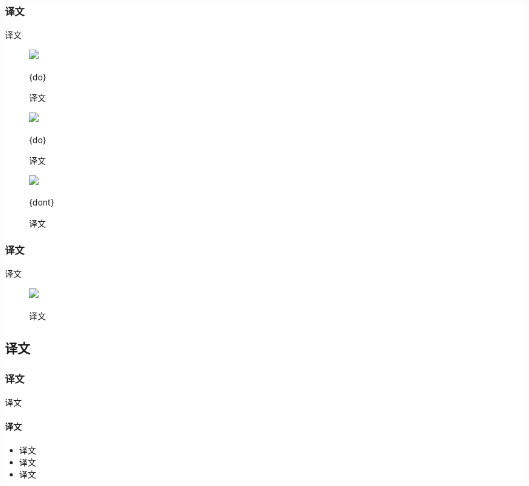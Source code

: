 [en]: <> (Header \(optional\))
### 译文

[en]: <> (The header area of a navigation drawer is a flexible space that can be used for brand expression \(such as an app title or logo\), an account switcher, and more.)
译文

<figure>

![]({assets_path}/components/navigation-drawer/anatomy-header-account.png)

<figcaption>

{do}

[en]: <> (If access to account switching is a priority, an account switcher can be placed in the header area of a navigation drawer.)
译文

</figcaption></figure><figure>

![]({assets_path}/components/navigation-drawer/anatomy-header-brand-do.png)

<figcaption>

{do}

[en]: <> (If a navigation drawer is the full vertical height of the page, you can place a branding element or product name in the header area.)
译文

</figcaption></figure><figure>

![]({assets_path}/components/navigation-drawer/anatomy-header-brand-dont.png)

<figcaption>

{dont}

[en]: <> (If a navigation drawer is clipped by a top app bar, don’t place a branding element or product name in the header. In this case the top app bar is a more suitable place for that content.)
译文

</figcaption></figure>

[en]: <> (Scrim \(modal and bottom only\))
### 译文

[en]: <> (Modal navigation drawers use a scrim to block interaction with the rest of the app. The scrim is placed directly below the drawer’s sheet and can be tapped or clicked to dismiss the drawer.)
译文

<figure>

![]({assets_path}/components/navigation-drawer/anatomy-scrim.png)

<figcaption>

[en]: <> (Scrims applied to a modal side navigation drawer \(1\) and bottom navigation drawer \(2\))
译文

</figcaption></figure>

[en]: <> (Standard drawer)
<h2 id="standard-drawer">译文</h2>

[en]: <> (Usage)
### 译文

[en]: <> (Standard navigation drawers allow interaction with both screen content and the drawer at the same time. They can be used on tablet and desktop, but they aren’t suitable for mobile due to limited screen size.)
译文

[en]: <> (Alternatives)
#### 译文

[en]: <> (*Modal drawer*: In a responsive layout grid, at a defined minimum breakpoint of at least 600dp width, a standard drawer should be replaced with a modal drawer.)
[en]: <> (*Permanently visible drawer*: When users need to switch destinations frequently \(and screen size allows\), a permanently visible drawer can be used.)
[en]: <> (*Dismissible drawer*: A dismissible drawer can be used when users are likely to focus on screen content and require less frequent access to its navigation destinations.)
* 译文
* 译文
* 译文


[en]: <> (Navigation drawer)
[en]: <> (Navigation drawers provide access to destinations in your app.)
[en]: <> (Anatomy)
[en]: <> (Modal drawer)
[en]: <> (Bottom drawer)
[en]: <> (States)
[en]: <> (Specs)
[en]: <> (Navigation drawers provide access to destinations and app functionality, such as switching accounts. They can either be permanently on-screen or controlled by a navigation menu icon.)
[en]: <> (Navigation drawers are recommended for:)
[en]: <> (Apps with five or more top-level destinations)
[en]: <> (Apps with two or more levels of navigation hierarchy)
[en]: <> (Quick navigation between unrelated destinations)
[en]: <> (Use a navigation drawer for five or more primary destinations.)
[en]: <> (Avoid using a navigation drawer with other primary navigation components, such as a bottom navigation bar.)
[en]: <> (Principles)
[en]: <> (Identifiable)
[en]: <> (The placement and list-style content of navigation drawers clearly identify them as navigation.)
[en]: <> (Organized)
[en]: <> (Navigation drawers order destinations according to user importance, with frequent destinations first and related ones grouped together.)
[en]: <> (Contextual)
[en]: <> (Navigation drawers can be shown or hidden to accommodate different app layouts.)
[en]: <> (Types)
[en]: <> (Standard navigation drawers allow users to simultaneously access drawer destinations and app content. They are often co-planar with app content and affect the screen’s layout grid.)
[en]: <> (Standard drawers can be permanently visible or opened and closed by tapping a navigation menu icon. They can be used on tablet and desktop only. On mobile, modal drawers are used instead.)
[en]: <> (Modal drawer)
[en]: <> (Modal navigation drawers use a scrim to block interaction with the rest of an app’s content. They are elevated above most app elements and don’t affect the screen’s layout grid.)
[en]: <> (They are primarily for use on mobile, where screen space is limited. They can be replaced by standard drawers on tablet and desktop.)
[en]: <> (Bottom drawer)
[en]: <> (Bottom navigation drawers are a specialized type of modal drawer for use with a bottom app bar.)
[en]: <> (For increased reachability from the bottom app bar’s menu icon, they open from the bottom of the screen rather than the side.)
[en]: <> (Anatomy)
[en]: <> (Navigation drawers contain a list embedded within a sheet. They can be enhanced with headers and dividers to organize longer lists.)
[en]: <> (Container)
[en]: <> (Divider \(optional\))
[en]: <> (Active text overlay)
[en]: <> (Active text)
[en]: <> (Inactive text)
[en]: <> (Subtitle)
[en]: <> (Scrim \(modal only\))
[en]: <> (Sheet)
[en]: <> (The contents of a navigation drawer are contained within a side or bottom sheet. Navigation drawers that open from the side are placed on the left of the screen for left-to-right languages, and on the right of the screen for right-to-left languages.)
[en]: <> (A navigation drawer sheet can open from the left side of the screen for left-to-right languages \(1\), or from the bottom of the screen when paired with a bottom app bar \(2\). Scaled down to 62.5%)
[en]: <> (Don’t open a navigation drawer from the right side of the screen unless the app is set to a right-to-left language.)
[en]: <> (Destinations)
[en]: <> (Destinations in a navigation drawer take the form of actionable list items. Each item describes its destination using a text label and optional iconography.)
[en]: <> (Destination labels)
[en]: <> (Text labels should be clear and short enough that they aren’t cut off by the sheet.)
[en]: <> (Navigation drawers can use text labels without icons.)
[en]: <> (Keep text labels concise, but truncate them if they extend beyond the container width.)
[en]: <> (Don’t wrap label text.)
[en]: <> (Don’t shrink text size in order to fit a text label on a single line.)
[en]: <> (Destination iconography \(optional\))
[en]: <> (Icons can supplement labels as indicators of a destination. Whe used, they should always be placed before text. Other app components and content should reference these icons.)
[en]: <> (Use recognizable icons when conventions exist.)
[en]: <> (Don’t use the same icon to represent different primary destinations.)
[en]: <> (Secondary destinations can be represented by the same icon, especially if they are part of a collection \(1\).)
[en]: <> (Don’t apply icons to some destinations and not others. Icons should be used for all destinations, or none.)
[en]: <> (Dividers \(optional\))
[en]: <> (Horizontal dividers can be used to separate groups of navigation destinations within the list. They extend across the full width of the drawer.)
[en]: <> (Use full-width dividers \(1\) to separate groups of destinations \(2\).)
[en]: <> (Don’t use dividers to separate individual destinations.)
[en]: <> (A dismissible drawer.)
[en]: <> (Behavior)
[en]: <> (Scrolling)
[en]: <> (Navigation drawers can be vertically scrolled, independent of the rest of the screen’s content and UI. If the list of navigation destinations is longer than the height of the drawer, the drawer’s contents can be scrolled within the drawer.)
[en]: <> (Visibility)
[en]: <> (The visibility of a standard navigation drawer depends on screen size, app layout, and frequency of use.)
[en]: <> (*Dismissible* standard drawers can be used for layouts that prioritize content \(such as a photo gallery\) or for apps where users are unlikely to switch destinations often. They should use a visible navigation menu icon to open and close the drawer.)
[en]: <> (*Permanently visible* standard drawers allow quick pivoting between unrelated destinations. They require a menu icon for control because they can’t be dismissed by the user.)
[en]: <> (A standard dismissible navigation drawer is opened and closed by tapping the navigation menu icon in the top app bar \(1\), and remains open until the menu icon is tapped again \(2\).)
[en]: <> (A permanent navigation drawer on desktop)
[en]: <> (Elevation)
[en]: <> (A standard navigation drawer can use one of these elevation positions:)
[en]: <> (At the same elevation as a top app bar \(full-height\))
[en]: <> (At a lower elevation than a top app bar \(clipped\))
[en]: <> (Full-height)
[en]: <> (A full-height navigation drawer is at the same elevation as a top app bar.)
[en]: <> (Clipped)
[en]: <> (A clipped navigation drawer is at the same elevation as content that scrolls beneath a top app bar.)
[en]: <> (Modal drawer)
[en]: <> (Modal navigation drawers block interaction with the rest of an app’s content with a scrim. They are elevated above most of the app’s UI and don’t affect the screen’s layout grid.)
[en]: <> (They are primarily for use on mobile where screen space is limited, and can be replaced by standard drawers on tablet and desktop.)
[en]: <> (A modal drawer on mobile)
[en]: <> (Behavior)
[en]: <> (Opening and closing)
[en]: <> (Modal navigation drawers are always opened by an affordance outside of the drawer, such as a navigation menu icon in a top app bar.)
[en]: <> (Modal drawers can be dismissed by:)
[en]: <> (Selecting a drawer item)
[en]: <> (Tapping the scrim)
[en]: <> (Swiping toward the drawer’s anchoring edge \(e.g. swiping right-to-left for a left-aligned navigation drawer\))
[en]: <> (A modal drawer is always opened by a navigation menu icon \(1\).)
[en]: <> (Modal drawers can be dismissed by tapping its scrim \(1\) or swiping the drawer toward its anchoring screen edge \(2\).)
[en]: <> (Scrolling)
[en]: <> (If the list of navigation destinations is longer than the height of the drawer, the list can vertically scroll in the drawer.)
[en]: <> (Bottom drawer)
[en]: <> (Bottom navigation drawers are modal drawers that are anchored to the bottom of the screen instead of the left or right edge. They are only used with bottom app bars.)
[en]: <> (These drawers open upon tapping the navigation menu icon in the bottom app bar. They are only for use on mobile.)
[en]: <> (Bottom navigation drawer)
[en]: <> (Behavior)
[en]: <> (Opening on mobile \(portrait orientation\))
[en]: <> (As with other modal bottom sheets, the initial vertical position of a bottom navigation drawer is based on its content and screen height. They initially cannot open above 50% of the screen’s height.)
[en]: <> (If drawer contents are under 50% of screen height, open the drawer to full height at all times)
[en]: <> (If drawer contents are greater than 50% of screen height, open them to 50% initially, then allow a user to drag the drawer upward to its full height or screen height \(whichever comes first\))
[en]: <> (Open bottom navigation drawers that contain only a few items to their full height \(A\).)
[en]: <> (Don’t extend the height of a drawer beyond its contents.)
[en]: <> (Adjust the opening position of your bottom navigation drawer so the last list item in view is clipped by the bottom of the screen. This can inform users that there are more items to view.)
[en]: <> (Opening on mobile \(landscape orientation\))
[en]: <> (In landscape orientation on mobile, taller bottom navigation drawers automatically open to full-screen mode.)
[en]: <> (A bottom drawer opens to full-screen mode on mobile in a landscape orientation.)
[en]: <> (Don’t open a bottom drawer to half the screen height in landscape mode.)
[en]: <> (Scrolling)
[en]: <> (Bottom navigation drawers can be internally scrolled once they have been opened to full screen height.)
[en]: <> (When initially opened to 50% of the screen height, the drawer must be dragged to screen height before additional items are revealed. Upon scroll, the drawer's header becomes an elevated top app bar with a close affordance.)
[en]: <> (Allow a bottom drawer’s contents to be scrolled when at full height.)
[en]: <> (Don’t scroll a bottom drawer’s contents when it’s not at full-screen height.)
[en]: <> (Content hierarchy)
[en]: <> (Because the number of bottom navigation drawer content items aren’t all visible at first, the content of the drawer should be ordered as follows:)
[en]: <> (List items first that are most likely to be frequently accessed by users)
[en]: <> (If an account switcher is used, place it at the top of the drawer)
[en]: <> (States)
[en]: <> (The destinations within a navigation drawer take the form of list items. Each item can be activated, inactive, hovered, focused, and pressed.)
[en]: <> (*Activated*<br>The current screen, or its parent, is represented with an activated state. Only one item in a navigation drawer can be activated at a time. This state should have strong visual contrast from unactivated items.)
[en]: <> (*Inactive*<br>Inactive is the default state for items in a navigation drawer.)
[en]: <> (*Focus*)
[en]: <> (*Pressed*)
[en]: <> (*Hover*)
[en]: <> (Only one drawer item can be activated at a time.)
[en]: <> (Don’t activate more than one drawer item at a time.)
[en]: <> (Specs)
[en]: <> (Standard navigation drawer)
[en]: <> (Modal navigation drawer)
[en]: <> (Bottom navigation drawer)